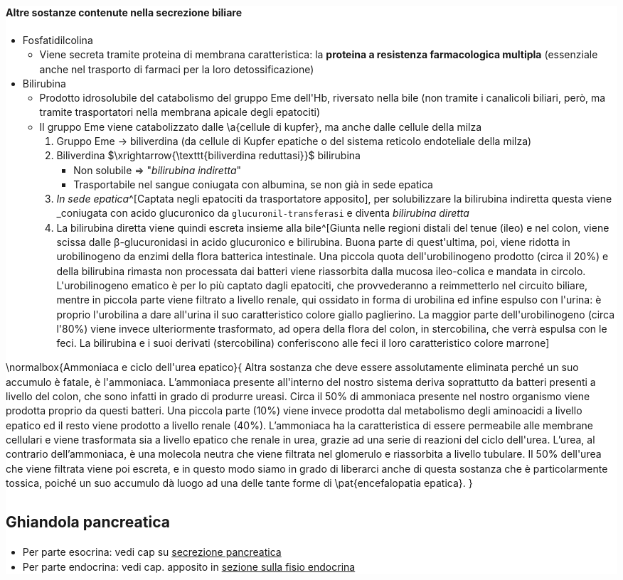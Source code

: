 #### Altre sostanze contenute nella secrezione biliare
- Fosfatidilcolina
	- Viene secreta tramite proteina di membrana caratteristica: la __proteina a resistenza farmacologica multipla__ (essenziale anche nel trasporto di farmaci per la loro detossificazione)
- Bilirubina
	- Prodotto idrosolubile del catabolismo del gruppo Eme dell'Hb, riversato nella bile (non tramite i canalicoli biliari, però, ma tramite trasportatori nella membrana apicale degli epatociti)
	- Il gruppo Eme viene catabolizzato dalle \a{cellule di kupfer}, ma anche dalle cellule della milza
		1. Gruppo Eme → biliverdina (da cellule di Kupfer epatiche o del sistema reticolo endoteliale della milza)
		4. Biliverdina $\xrightarrow{\texttt{biliverdina reduttasi}}$ bilirubina
			- Non solubile ⇒ "_bilirubina indiretta_"
			- Trasportabile nel sangue coniugata con albumina, se non già in sede epatica
		5. _In sede epatica_^[Captata negli epatociti da trasportatore apposito], per solubilizzare la bilirubina indiretta questa viene _coniugata con acido glucuronico da `glucuronil-transferasi` e diventa _bilirubina diretta_
		6. La bilirubina diretta viene quindi escreta insieme alla bile^[Giunta nelle regioni distali del tenue (ileo) e nel colon, viene scissa dalle β-glucuronidasi in acido glucuronico e bilirubina. Buona parte di quest'ultima, poi, viene ridotta in urobilinogeno da enzimi della flora batterica intestinale. Una piccola quota dell'urobilinogeno prodotto (circa il 20%) e della bilirubina rimasta non processata dai batteri viene riassorbita dalla mucosa ileo-colica e mandata in circolo. L'urobilinogeno ematico è per lo più captato dagli epatociti, che provvederanno a reimmetterlo nel circuito biliare, mentre in piccola parte viene filtrato a livello renale, qui ossidato in forma di urobilina ed infine espulso con l'urina: è proprio l'urobilina a dare all'urina il suo caratteristico colore giallo paglierino. La maggior parte dell'urobilinogeno (circa l'80%) viene invece ulteriormente trasformato, ad opera della flora del colon, in stercobilina, che verrà espulsa con le feci. La bilirubina e i suoi derivati (stercobilina) conferiscono alle feci il loro caratteristico colore marrone]

\normalbox{Ammoniaca e ciclo dell'urea epatico}{
Altra sostanza che deve essere assolutamente eliminata perché un suo accumulo è fatale, è l'ammoniaca.
L’ammoniaca presente all'interno del nostro sistema deriva soprattutto da batteri presenti a livello del colon, che sono infatti in grado di produrre ureasi. Circa il 50% di ammoniaca presente nel nostro organismo viene prodotta proprio da questi batteri. Una piccola parte (10%) viene invece prodotta dal metabolismo degli aminoacidi a livello epatico ed il resto viene prodotto a livello renale (40%).
L’ammoniaca ha la caratteristica di essere permeabile alle membrane cellulari e viene trasformata sia a livello epatico che renale in urea, grazie ad una serie di reazioni del ciclo dell'urea.
L’urea, al contrario dell’ammoniaca, è una molecola neutra che viene filtrata nel glomerulo e riassorbita a livello tubulare. Il 50% dell'urea che viene filtrata viene poi escreta, e in questo modo siamo in grado di liberarci anche di questa sostanza che è particolarmente tossica, poiché un suo accumulo dà luogo ad una delle tante forme di \pat{encefalopatia epatica}.
}

## Ghiandola pancreatica
- Per parte esocrina: vedi cap su [secrezione pancreatica](#secrezione-pancreatica)
- Per parte endocrina: vedi cap. apposito in [sezione sulla fisio endocrina](#pancreas)
